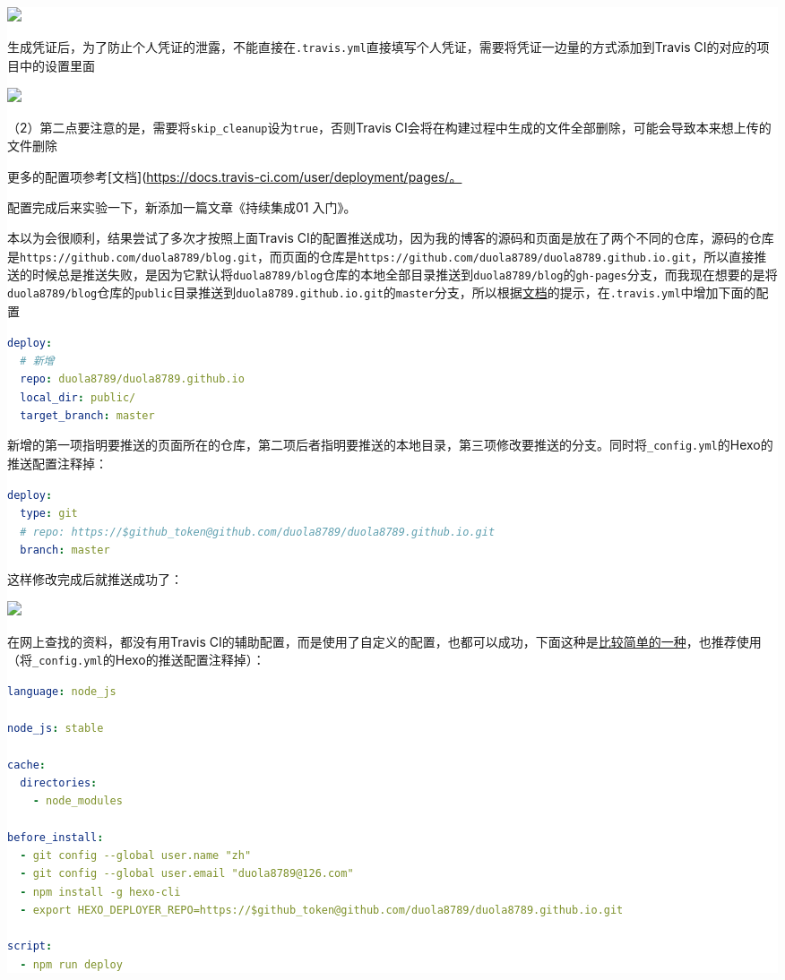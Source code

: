 ![](http://image.oldzhou.cn/FhEw_g9Kt7yUkDdFJLmOjINT0huu)

生成凭证后，为了防止个人凭证的泄露，不能直接在`.travis.yml`直接填写个人凭证，需要将凭证一边量的方式添加到Travis CI的对应的项目中的设置里面

![](http://image.oldzhou.cn/FikGhMaTB1jE_KQw0xc37gVw2EWr)

（2）第二点要注意的是，需要将`skip_cleanup`设为`true`，否则Travis CI会将在构建过程中生成的文件全部删除，可能会导致本来想上传的文件删除

更多的配置项参考[文档](https://docs.travis-ci.com/user/deployment/pages/。

配置完成后来实验一下，新添加一篇文章《持续集成01 入门》。

本以为会很顺利，结果尝试了多次才按照上面Travis CI的配置推送成功，因为我的博客的源码和页面是放在了两个不同的仓库，源码的仓库是`https://github.com/duola8789/blog.git`，而页面的仓库是`https://github.com/duola8789/duola8789.github.io.git`，所以直接推送的时候总是推送失败，是因为它默认将`duola8789/blog`仓库的本地全部目录推送到`duola8789/blog`的`gh-pages`分支，而我现在想要的是将`duola8789/blog`仓库的`public`目录推送到`duola8789.github.io.git`的`master`分支，所以根据[文档](https://docs.travis-ci.com/user/deployment/pages/)的提示，在`.travis.yml`中增加下面的配置

```YAML
deploy:
  # 新增
  repo: duola8789/duola8789.github.io
  local_dir: public/
  target_branch: master
```

新增的第一项指明要推送的页面所在的仓库，第二项后者指明要推送的本地目录，第三项修改要推送的分支。同时将`_config.yml`的Hexo的推送配置注释掉：

```YAML
deploy:
  type: git
  # repo: https://$github_token@github.com/duola8789/duola8789.github.io.git
  branch: master
```
这样修改完成后就推送成功了：

![](http://image.oldzhou.cn/FnBzQXwAUgehD99enHE0Fagm2pdD)

在网上查找的资料，都没有用Travis CI的辅助配置，而是使用了自定义的配置，也都可以成功，下面这种是[比较简单的一种](https://juejin.im/post/5c887419e51d45334d2f9a00)，也推荐使用（将`_config.yml`的Hexo的推送配置注释掉）：

```YAML
language: node_js

node_js: stable

cache:
  directories:
    - node_modules

before_install:
  - git config --global user.name "zh"
  - git config --global user.email "duola8789@126.com"
  - npm install -g hexo-cli
  - export HEXO_DEPLOYER_REPO=https://$github_token@github.com/duola8789/duola8789.github.io.git

script:
  - npm run deploy
```

